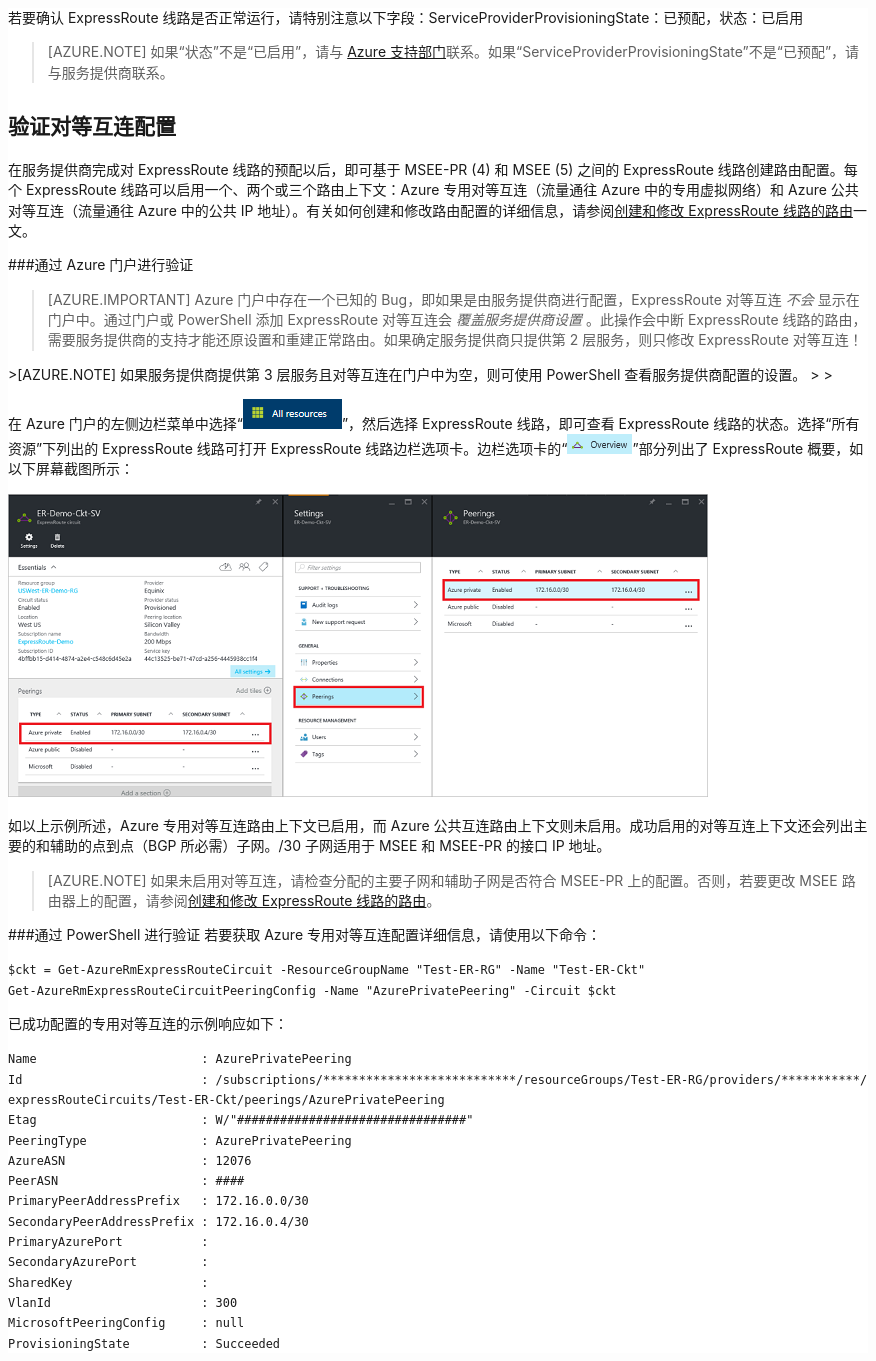 若要确认 ExpressRoute 线路是否正常运行，请特别注意以下字段：ServiceProviderProvisioningState：已预配，状态：已启用

>[AZURE.NOTE]
如果“状态”不是“已启用”，请与 [Azure 支持部门][Support]联系。如果“ServiceProviderProvisioningState”不是“已预配”，请与服务提供商联系。
>
>

## <a name="validate-peering-configuration"></a> 验证对等互连配置
在服务提供商完成对 ExpressRoute 线路的预配以后，即可基于 MSEE-PR \(4\) 和 MSEE \(5\) 之间的 ExpressRoute 线路创建路由配置。每个 ExpressRoute 线路可以启用一个、两个或三个路由上下文：Azure 专用对等互连（流量通往 Azure 中的专用虚拟网络）和 Azure 公共对等互连（流量通往 Azure 中的公共 IP 地址）。有关如何创建和修改路由配置的详细信息，请参阅[创建和修改 ExpressRoute 线路的路由][CreatePeering]一文。

###通过 Azure 门户进行验证
>[AZURE.IMPORTANT]
Azure 门户中存在一个已知的 Bug，即如果是由服务提供商进行配置，ExpressRoute 对等互连 *不会* 显示在门户中。通过门户或 PowerShell 添加 ExpressRoute 对等互连会 *覆盖服务提供商设置* 。此操作会中断 ExpressRoute 线路的路由，需要服务提供商的支持才能还原设置和重建正常路由。如果确定服务提供商只提供第 2 层服务，则只修改 ExpressRoute 对等互连！
>
>

<p/>
>[AZURE.NOTE]
如果服务提供商提供第 3 层服务且对等互连在门户中为空，则可使用 PowerShell 查看服务提供商配置的设置。
>
>

在 Azure 门户的左侧边栏菜单中选择“![2][2]”，然后选择 ExpressRoute 线路，即可查看 ExpressRoute 线路的状态。选择“所有资源”下列出的 ExpressRoute 线路可打开 ExpressRoute 线路边栏选项卡。边栏选项卡的“![3][3]”部分列出了 ExpressRoute 概要，如以下屏幕截图所示：

![5][5]  


如以上示例所述，Azure 专用对等互连路由上下文已启用，而 Azure 公共互连路由上下文则未启用。成功启用的对等互连上下文还会列出主要的和辅助的点到点（BGP 所必需）子网。/30 子网适用于 MSEE 和 MSEE-PR 的接口 IP 地址。

>[AZURE.NOTE]
如果未启用对等互连，请检查分配的主要子网和辅助子网是否符合 MSEE-PR 上的配置。否则，若要更改 MSEE 路由器上的配置，请参阅[创建和修改 ExpressRoute 线路的路由][CreatePeering]。
>
>

###通过 PowerShell 进行验证
若要获取 Azure 专用对等互连配置详细信息，请使用以下命令：

	$ckt = Get-AzureRmExpressRouteCircuit -ResourceGroupName "Test-ER-RG" -Name "Test-ER-Ckt"
	Get-AzureRmExpressRouteCircuitPeeringConfig -Name "AzurePrivatePeering" -Circuit $ckt

已成功配置的专用对等互连的示例响应如下：

	Name                       : AzurePrivatePeering
	Id                         : /subscriptions/***************************/resourceGroups/Test-ER-RG/providers/***********/expressRouteCircuits/Test-ER-Ckt/peerings/AzurePrivatePeering
	Etag                       : W/"################################"
	PeeringType                : AzurePrivatePeering
	AzureASN                   : 12076
	PeerASN                    : ####
	PrimaryPeerAddressPrefix   : 172.16.0.0/30
	SecondaryPeerAddressPrefix : 172.16.0.4/30
	PrimaryAzurePort           : 
	SecondaryAzurePort         : 
	SharedKey                  : 
	VlanId                     : 300
	MicrosoftPeeringConfig     : null
	ProvisioningState          : Succeeded


[1]: ./media/expressroute-troubleshooting-expressroute-overview/expressroute-logical-diagram.png "逻辑 Express Route 连接"
[2]: ./media/expressroute-troubleshooting-expressroute-overview/portal-all-resources.png "所有资源图标"
[3]: ./media/expressroute-troubleshooting-expressroute-overview/portal-overview.png "概述图标"
[4]: ./media/expressroute-troubleshooting-expressroute-overview/portal-circuit-status.png "ExpressRoute 概要示例屏幕截图"
[5]: ./media/expressroute-troubleshooting-expressroute-overview/portal-private-peering.png "ExpressRoute 概要示例屏幕截图"
[Support]: https://portal.azure.cn/?#blade/Microsoft_Azure_Support/HelpAndSupportBlade
[CreateCircuit]: /documentation/articles/expressroute-howto-circuit-portal-resource-manager
[CreatePeering]: /documentation/articles/expressroute-howto-routing-portal-resource-manager
[OldPortal]: https://manage.windowsazure.cn